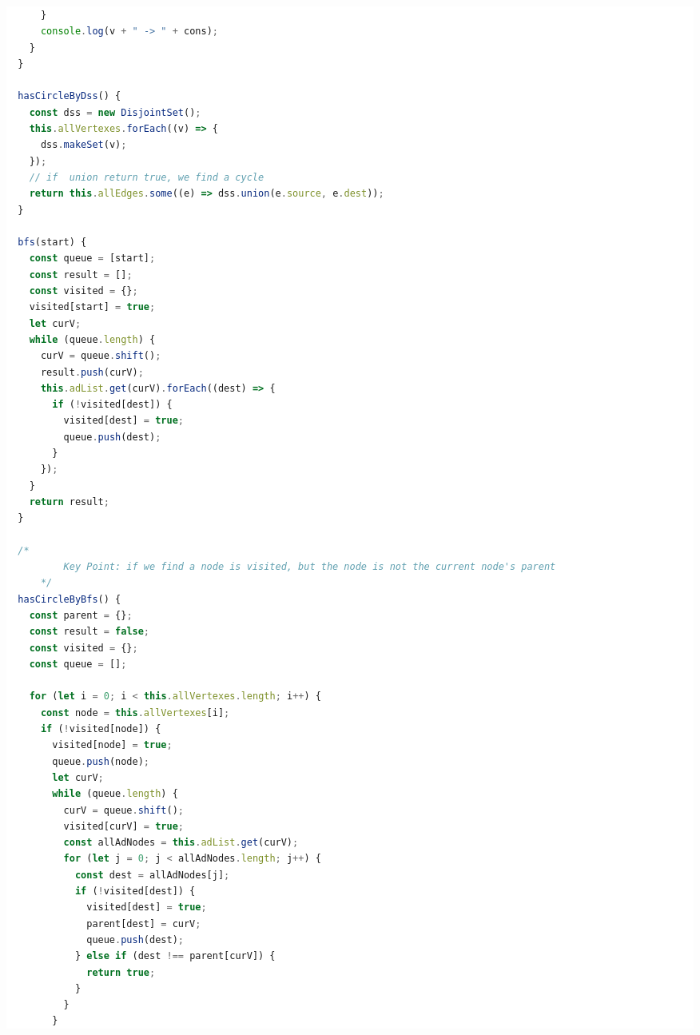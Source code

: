 ```js
      }
      console.log(v + " -> " + cons);
    }
  }

  hasCircleByDss() {
    const dss = new DisjointSet();
    this.allVertexes.forEach((v) => {
      dss.makeSet(v);
    });
    // if  union return true, we find a cycle
    return this.allEdges.some((e) => dss.union(e.source, e.dest));
  }

  bfs(start) {
    const queue = [start];
    const result = [];
    const visited = {};
    visited[start] = true;
    let curV;
    while (queue.length) {
      curV = queue.shift();
      result.push(curV);
      this.adList.get(curV).forEach((dest) => {
        if (!visited[dest]) {
          visited[dest] = true;
          queue.push(dest);
        }
      });
    }
    return result;
  }

  /*
          Key Point: if we find a node is visited, but the node is not the current node's parent
      */
  hasCircleByBfs() {
    const parent = {};
    const result = false;
    const visited = {};
    const queue = [];

    for (let i = 0; i < this.allVertexes.length; i++) {
      const node = this.allVertexes[i];
      if (!visited[node]) {
        visited[node] = true;
        queue.push(node);
        let curV;
        while (queue.length) {
          curV = queue.shift();
          visited[curV] = true;
          const allAdNodes = this.adList.get(curV);
          for (let j = 0; j < allAdNodes.length; j++) {
            const dest = allAdNodes[j];
            if (!visited[dest]) {
              visited[dest] = true;
              parent[dest] = curV;
              queue.push(dest);
            } else if (dest !== parent[curV]) {
              return true;
            }
          }
        }
```
